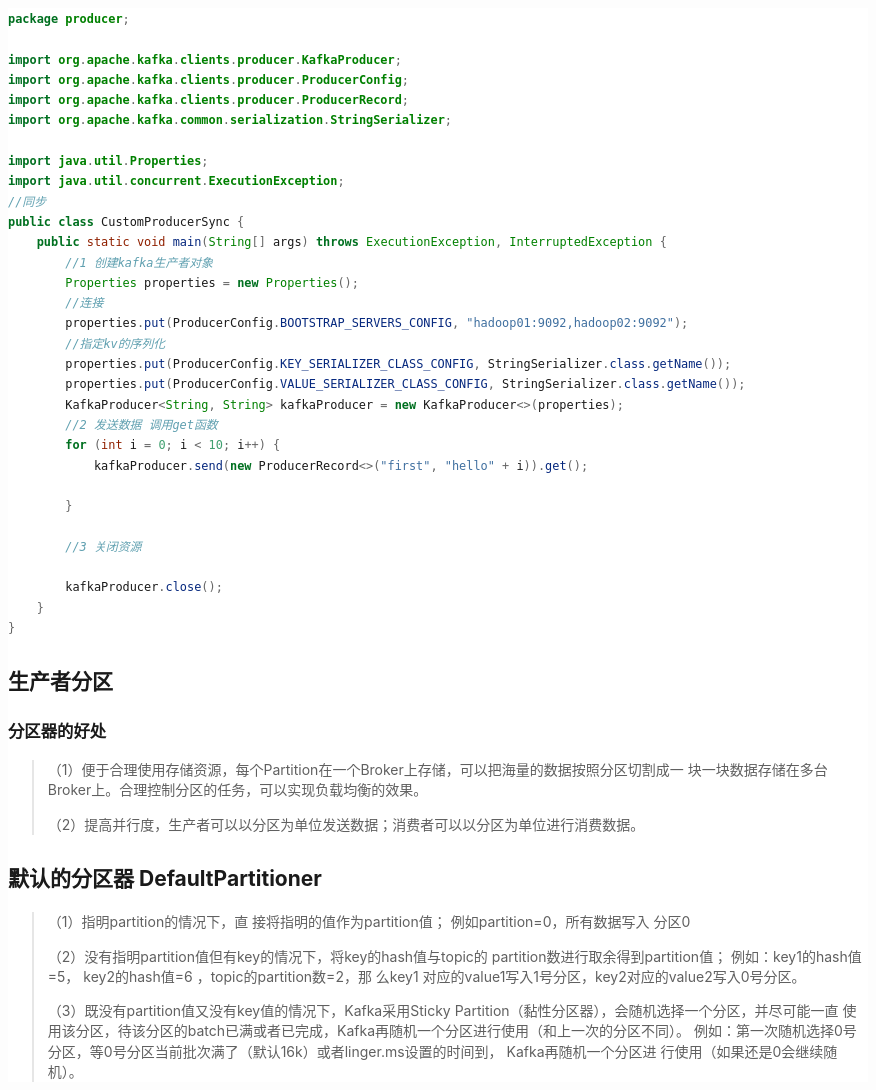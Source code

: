 ```java
package producer;

import org.apache.kafka.clients.producer.KafkaProducer;
import org.apache.kafka.clients.producer.ProducerConfig;
import org.apache.kafka.clients.producer.ProducerRecord;
import org.apache.kafka.common.serialization.StringSerializer;

import java.util.Properties;
import java.util.concurrent.ExecutionException;
//同步
public class CustomProducerSync {
    public static void main(String[] args) throws ExecutionException, InterruptedException {
        //1 创建kafka生产者对象
        Properties properties = new Properties();
        //连接
        properties.put(ProducerConfig.BOOTSTRAP_SERVERS_CONFIG, "hadoop01:9092,hadoop02:9092");
        //指定kv的序列化
        properties.put(ProducerConfig.KEY_SERIALIZER_CLASS_CONFIG, StringSerializer.class.getName());
        properties.put(ProducerConfig.VALUE_SERIALIZER_CLASS_CONFIG, StringSerializer.class.getName());
        KafkaProducer<String, String> kafkaProducer = new KafkaProducer<>(properties);
        //2 发送数据 调用get函数
        for (int i = 0; i < 10; i++) {
            kafkaProducer.send(new ProducerRecord<>("first", "hello" + i)).get();

        }

        //3 关闭资源

        kafkaProducer.close();
    }
}

```

## 生产者分区

### 分区器的好处

> （1）便于合理使用存储资源，每个Partition在一个Broker上存储，可以把海量的数据按照分区切割成一 块一块数据存储在多台Broker上。合理控制分区的任务，可以实现负载均衡的效果。 
>
> （2）提高并行度，生产者可以以分区为单位发送数据；消费者可以以分区为单位进行消费数据。

## 默认的分区器 DefaultPartitioner

> （1）指明partition的情况下，直 接将指明的值作为partition值； 例如partition=0，所有数据写入 分区0 
>
> （2）没有指明partition值但有key的情况下，将key的hash值与topic的 partition数进行取余得到partition值； 例如：key1的hash值=5， key2的hash值=6 ，topic的partition数=2，那 么key1 对应的value1写入1号分区，key2对应的value2写入0号分区。 
>
> （3）既没有partition值又没有key值的情况下，Kafka采用Sticky Partition（黏性分区器），会随机选择一个分区，并尽可能一直 使用该分区，待该分区的batch已满或者已完成，Kafka再随机一个分区进行使用（和上一次的分区不同）。 例如：第一次随机选择0号分区，等0号分区当前批次满了（默认16k）或者linger.ms设置的时间到， Kafka再随机一个分区进 行使用（如果还是0会继续随机）。
